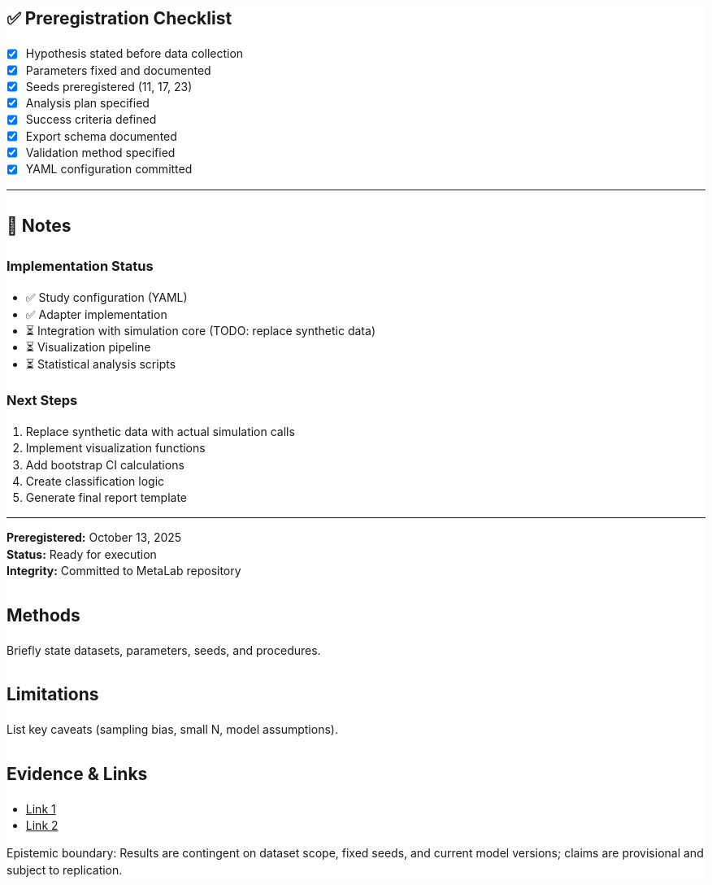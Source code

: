 
## ✅ Preregistration Checklist

- [x] Hypothesis stated before data collection
- [x] Parameters fixed and documented
- [x] Seeds preregistered (11, 17, 23)
- [x] Analysis plan specified
- [x] Success criteria defined
- [x] Export schema documented
- [x] Validation method specified
- [x] YAML configuration committed

---

## 📝 Notes

### Implementation Status
- ✅ Study configuration (YAML)
- ✅ Adapter implementation
- ⏳ Integration with simulation core (TODO: replace synthetic data)
- ⏳ Visualization pipeline
- ⏳ Statistical analysis scripts

### Next Steps
1. Replace synthetic data with actual simulation calls
2. Implement visualization functions
3. Add bootstrap CI calculations
4. Create classification logic
5. Generate final report template

---

**Preregistered:** October 13, 2025  
**Status:** Ready for execution  
**Integrity:** Committed to MetaLab repository



## Methods
Briefly state datasets, parameters, seeds, and procedures.

## Limitations
List key caveats (sampling bias, small N, model assumptions).

## Evidence & Links
- [Link 1](#)
- [Link 2](#)

Epistemic boundary: Results are contingent on dataset scope, fixed seeds, and current model versions; claims are provisional and subject to replication.
